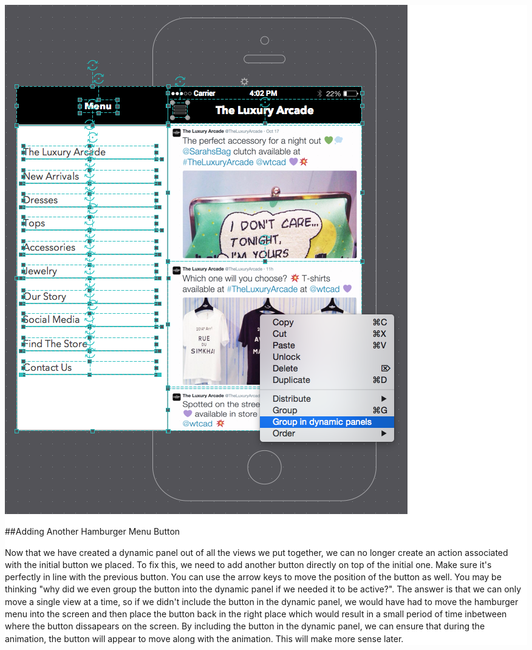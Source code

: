 ![Dynamic panel](/static/img/image5-hamburgerMenu.png)

##Adding Another Hamburger Menu Button

Now that we have created a dynamic panel out of all the views we put together, we can no longer create an action associated with the initial button we placed. To fix this, we need to add another button directly on top of the initial one. Make sure it's perfectly in line with the previous button. You can use the arrow keys to move the position of the button as well. You may be thinking "why did we even group the button into the dynamic panel if we needed it to be active?". The answer is that we can only move a single view at a time, so if we didn't include the button in the dynamic panel, we would have had to move the hamburger menu into the screen and then place the button back in the right place which would result in a small period of time inbetween where the button dissapears on the screen. By including the button in the dynamic panel, we can ensure that during the animation, the button will appear to move along with the animation. This will make more sense later.

